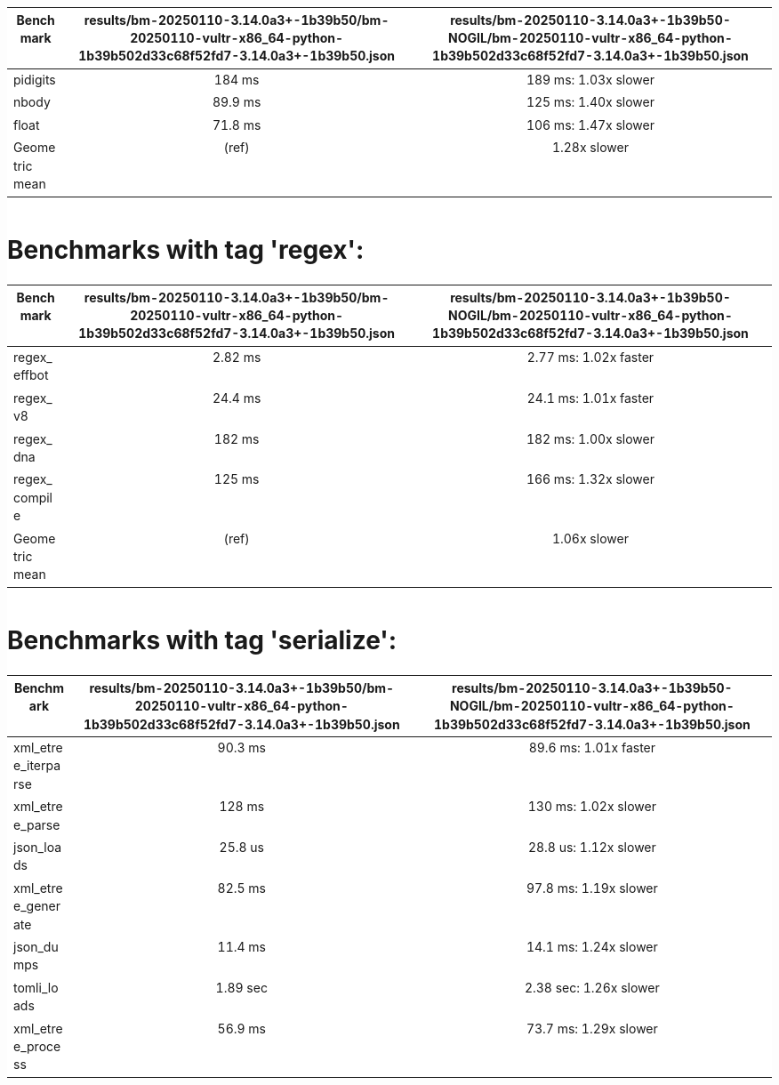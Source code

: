 | Benchmark      | results/bm-20250110-3.14.0a3+-1b39b50/bm-20250110-vultr-x86_64-python-1b39b502d33c68f52fd7-3.14.0a3+-1b39b50.json | results/bm-20250110-3.14.0a3+-1b39b50-NOGIL/bm-20250110-vultr-x86_64-python-1b39b502d33c68f52fd7-3.14.0a3+-1b39b50.json |
|----------------|:-----------------------------------------------------------------------------------------------------------------:|:-----------------------------------------------------------------------------------------------------------------------:|
| pidigits       | 184 ms                                                                                                            | 189 ms: 1.03x slower                                                                                                    |
| nbody          | 89.9 ms                                                                                                           | 125 ms: 1.40x slower                                                                                                    |
| float          | 71.8 ms                                                                                                           | 106 ms: 1.47x slower                                                                                                    |
| Geometric mean | (ref)                                                                                                             | 1.28x slower                                                                                                            |

Benchmarks with tag 'regex':
============================

| Benchmark      | results/bm-20250110-3.14.0a3+-1b39b50/bm-20250110-vultr-x86_64-python-1b39b502d33c68f52fd7-3.14.0a3+-1b39b50.json | results/bm-20250110-3.14.0a3+-1b39b50-NOGIL/bm-20250110-vultr-x86_64-python-1b39b502d33c68f52fd7-3.14.0a3+-1b39b50.json |
|----------------|:-----------------------------------------------------------------------------------------------------------------:|:-----------------------------------------------------------------------------------------------------------------------:|
| regex_effbot   | 2.82 ms                                                                                                           | 2.77 ms: 1.02x faster                                                                                                   |
| regex_v8       | 24.4 ms                                                                                                           | 24.1 ms: 1.01x faster                                                                                                   |
| regex_dna      | 182 ms                                                                                                            | 182 ms: 1.00x slower                                                                                                    |
| regex_compile  | 125 ms                                                                                                            | 166 ms: 1.32x slower                                                                                                    |
| Geometric mean | (ref)                                                                                                             | 1.06x slower                                                                                                            |

Benchmarks with tag 'serialize':
================================

| Benchmark            | results/bm-20250110-3.14.0a3+-1b39b50/bm-20250110-vultr-x86_64-python-1b39b502d33c68f52fd7-3.14.0a3+-1b39b50.json | results/bm-20250110-3.14.0a3+-1b39b50-NOGIL/bm-20250110-vultr-x86_64-python-1b39b502d33c68f52fd7-3.14.0a3+-1b39b50.json |
|----------------------|:-----------------------------------------------------------------------------------------------------------------:|:-----------------------------------------------------------------------------------------------------------------------:|
| xml_etree_iterparse  | 90.3 ms                                                                                                           | 89.6 ms: 1.01x faster                                                                                                   |
| xml_etree_parse      | 128 ms                                                                                                            | 130 ms: 1.02x slower                                                                                                    |
| json_loads           | 25.8 us                                                                                                           | 28.8 us: 1.12x slower                                                                                                   |
| xml_etree_generate   | 82.5 ms                                                                                                           | 97.8 ms: 1.19x slower                                                                                                   |
| json_dumps           | 11.4 ms                                                                                                           | 14.1 ms: 1.24x slower                                                                                                   |
| tomli_loads          | 1.89 sec                                                                                                          | 2.38 sec: 1.26x slower                                                                                                  |
| xml_etree_process    | 56.9 ms                                                                                                           | 73.7 ms: 1.29x slower                                                                                                   |
